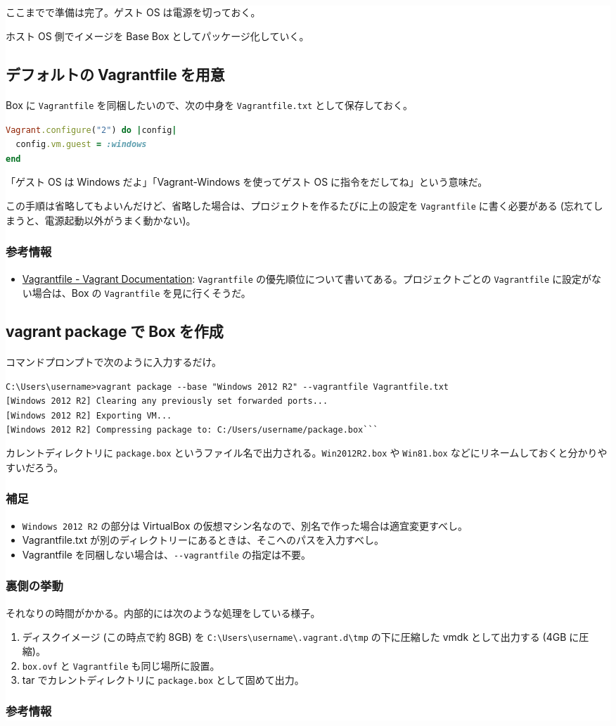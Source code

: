 ここまでで準備は完了。ゲスト OS は電源を切っておく。

ホスト OS 側でイメージを Base Box としてパッケージ化していく。


デフォルトの Vagrantfile を用意
-------------------------------

Box に `Vagrantfile` を同梱したいので、次の中身を `Vagrantfile.txt` として保存しておく。

```ruby
Vagrant.configure("2") do |config|
  config.vm.guest = :windows
end
```

「ゲスト OS は Windows だよ」「Vagrant-Windows を使ってゲスト OS に指令をだしてね」という意味だ。

この手順は省略してもよいんだけど、省略した場合は、プロジェクトを作るたびに上の設定を `Vagrantfile` に書く必要がある (忘れてしまうと、電源起動以外がうまく動かない)。


### 参考情報

  * [Vagrantfile - Vagrant Documentation](http://docs.vagrantup.com/v2/vagrantfile/): `Vagrantfile` の優先順位について書いてある。プロジェクトごとの `Vagrantfile` に設定がない場合は、Box の `Vagrantfile` を見に行くそうだ。



vagrant package で Box を作成
-----------------------------

コマンドプロンプトで次のように入力するだけ。

```
C:\Users\username>vagrant package --base "Windows 2012 R2" --vagrantfile Vagrantfile.txt
[Windows 2012 R2] Clearing any previously set forwarded ports...
[Windows 2012 R2] Exporting VM...
[Windows 2012 R2] Compressing package to: C:/Users/username/package.box```
```

カレントディレクトリに `package.box` というファイル名で出力される。`Win2012R2.box` や `Win81.box` などにリネームしておくと分かりやすいだろう。


### 補足

  * `Windows 2012 R2` の部分は VirtualBox の仮想マシン名なので、別名で作った場合は適宜変更すべし。
  * Vagrantfile.txt が別のディレクトリーにあるときは、そこへのパスを入力すべし。
  * Vagrantfile を同梱しない場合は、`--vagrantfile` の指定は不要。


### 裏側の挙動

それなりの時間がかかる。内部的には次のような処理をしている様子。

  1. ディスクイメージ (この時点で約 8GB) を `C:\Users\username\.vagrant.d\tmp` の下に圧縮した vmdk として出力する (4GB に圧縮)。
  2. `box.ovf` と `Vagrantfile` も同じ場所に設置。
  3. tar でカレントディレクトリに `package.box` として固めて出力。


### 参考情報


[Vagrant-Windows]: https://github.com/WinRb/vagrant-windows
[Vagrantbox.es]: http://www.vagrantbox.es/
